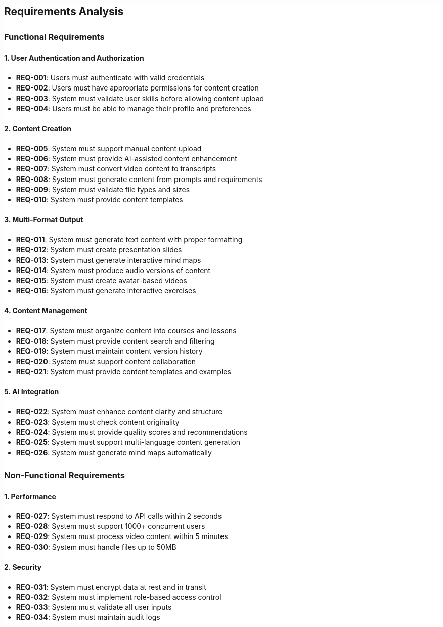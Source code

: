 ## Requirements Analysis

### **Functional Requirements**

#### **1. User Authentication and Authorization**
- **REQ-001**: Users must authenticate with valid credentials
- **REQ-002**: Users must have appropriate permissions for content creation
- **REQ-003**: System must validate user skills before allowing content upload
- **REQ-004**: Users must be able to manage their profile and preferences

#### **2. Content Creation**
- **REQ-005**: System must support manual content upload
- **REQ-006**: System must provide AI-assisted content enhancement
- **REQ-007**: System must convert video content to transcripts
- **REQ-008**: System must generate content from prompts and requirements
- **REQ-009**: System must validate file types and sizes
- **REQ-010**: System must provide content templates

#### **3. Multi-Format Output**
- **REQ-011**: System must generate text content with proper formatting
- **REQ-012**: System must create presentation slides
- **REQ-013**: System must generate interactive mind maps
- **REQ-014**: System must produce audio versions of content
- **REQ-015**: System must create avatar-based videos
- **REQ-016**: System must generate interactive exercises

#### **4. Content Management**
- **REQ-017**: System must organize content into courses and lessons
- **REQ-018**: System must provide content search and filtering
- **REQ-019**: System must maintain content version history
- **REQ-020**: System must support content collaboration
- **REQ-021**: System must provide content templates and examples

#### **5. AI Integration**
- **REQ-022**: System must enhance content clarity and structure
- **REQ-023**: System must check content originality
- **REQ-024**: System must provide quality scores and recommendations
- **REQ-025**: System must support multi-language content generation
- **REQ-026**: System must generate mind maps automatically

### **Non-Functional Requirements**

#### **1. Performance**
- **REQ-027**: System must respond to API calls within 2 seconds
- **REQ-028**: System must support 1000+ concurrent users
- **REQ-029**: System must process video content within 5 minutes
- **REQ-030**: System must handle files up to 50MB

#### **2. Security**
- **REQ-031**: System must encrypt data at rest and in transit
- **REQ-032**: System must implement role-based access control
- **REQ-033**: System must validate all user inputs
- **REQ-034**: System must maintain audit logs
